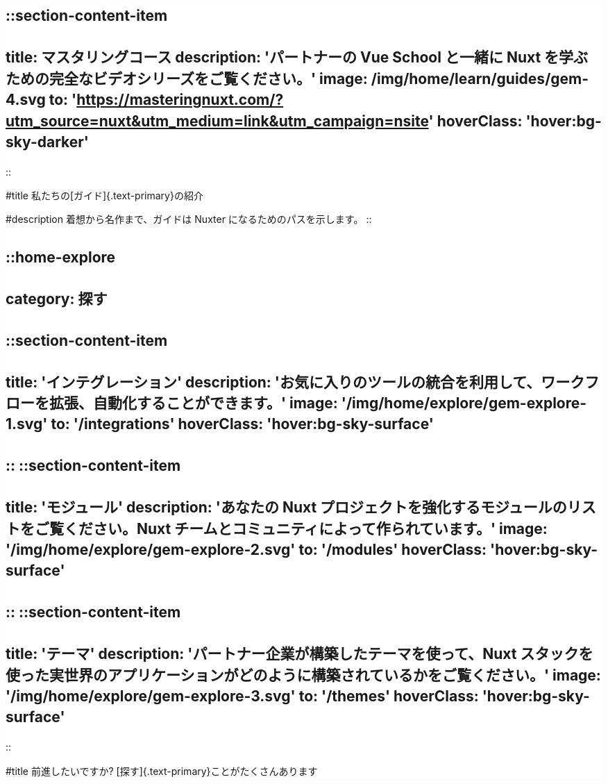 ::section-content-item
---
title: マスタリングコース
description: 'パートナーの Vue School と一緒に Nuxt を学ぶための完全なビデオシリーズをご覧ください。'
image: /img/home/learn/guides/gem-4.svg
to: 'https://masteringnuxt.com/?utm_source=nuxt&utm_medium=link&utm_campaign=nsite'
hoverClass: 'hover:bg-sky-darker'
---
::

#title
私たちの[ガイド]{.text-primary}の紹介

#description
着想から名作まで、ガイドは Nuxter になるためのパスを示します。
::

::home-explore
---
category: 探す
---

::section-content-item
---
title: 'インテグレーション'
description: 'お気に入りのツールの統合を利用して、ワークフローを拡張、自動化することができます。'
image: '/img/home/explore/gem-explore-1.svg'
to: '/integrations'
hoverClass: 'hover:bg-sky-surface'
---
::
::section-content-item
---
title: 'モジュール'
description: 'あなたの Nuxt プロジェクトを強化するモジュールのリストをご覧ください。Nuxt チームとコミュニティによって作られています。'
image: '/img/home/explore/gem-explore-2.svg'
to: '/modules'
hoverClass: 'hover:bg-sky-surface'
---
::
::section-content-item
---
title: 'テーマ'
description: 'パートナー企業が構築したテーマを使って、Nuxt スタックを使った実世界のアプリケーションがどのように構築されているかをご覧ください。'
image: '/img/home/explore/gem-explore-3.svg'
to: '/themes'
hoverClass: 'hover:bg-sky-surface'
---
::

#title
前進したいですか? [探す]{.text-primary}ことがたくさんあります
